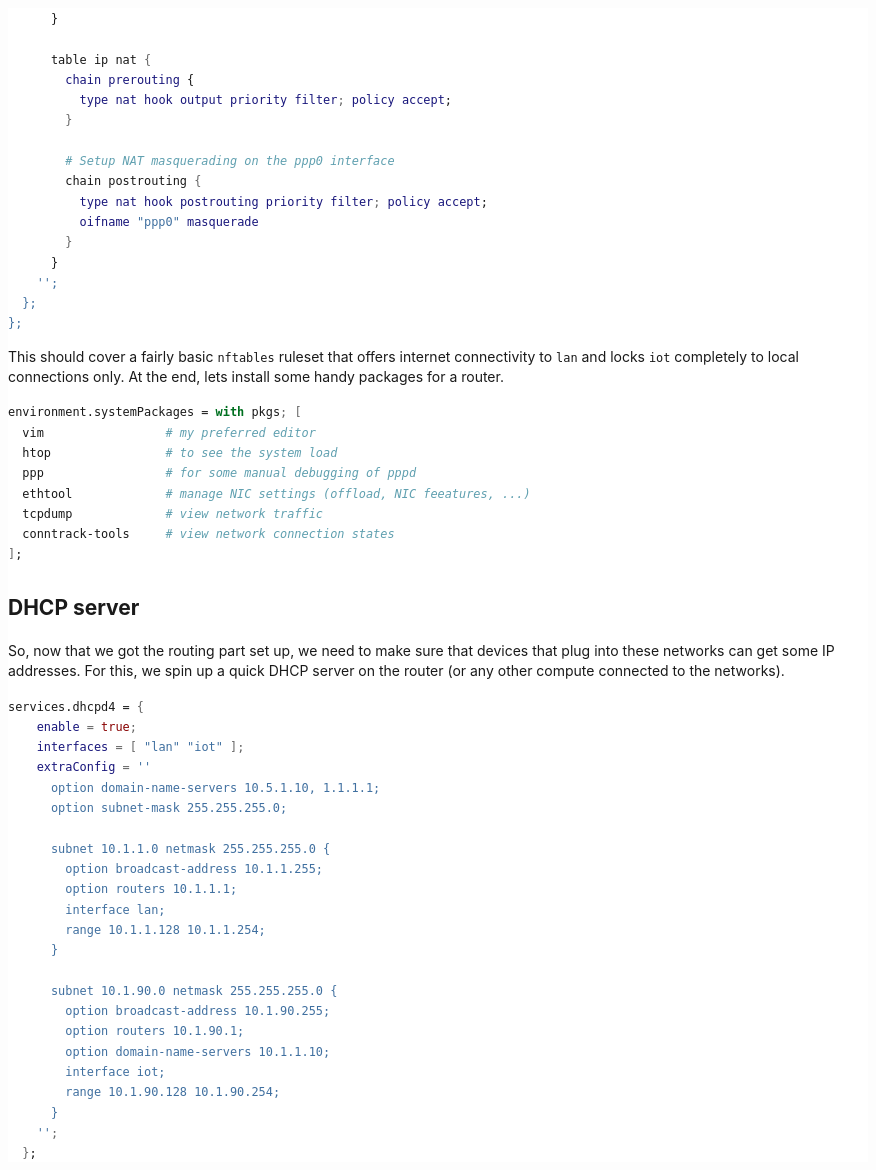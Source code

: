 ```nix
      }

      table ip nat {
        chain prerouting {
          type nat hook output priority filter; policy accept;
        }

        # Setup NAT masquerading on the ppp0 interface
        chain postrouting {
          type nat hook postrouting priority filter; policy accept;
          oifname "ppp0" masquerade
        }
      }
    '';
  };
};
```

This should cover a fairly basic `nftables` ruleset that offers internet
connectivity to `lan` and locks `iot` completely to local connections only. At
the end, lets install some handy packages for a router.

```nix
environment.systemPackages = with pkgs; [
  vim                 # my preferred editor
  htop                # to see the system load
  ppp                 # for some manual debugging of pppd
  ethtool             # manage NIC settings (offload, NIC feeatures, ...)
  tcpdump             # view network traffic
  conntrack-tools     # view network connection states
];
```

## DHCP server

So, now that we got the routing part set up, we need to make sure that devices
that plug into these networks can get some IP addresses. For this, we spin up a
quick DHCP server on the router (or any other compute connected to the networks).

```nix
services.dhcpd4 = {
    enable = true;
    interfaces = [ "lan" "iot" ];
    extraConfig = ''
      option domain-name-servers 10.5.1.10, 1.1.1.1;
      option subnet-mask 255.255.255.0;

      subnet 10.1.1.0 netmask 255.255.255.0 {
        option broadcast-address 10.1.1.255;
        option routers 10.1.1.1;
        interface lan;
        range 10.1.1.128 10.1.1.254;
      }

      subnet 10.1.90.0 netmask 255.255.255.0 {
        option broadcast-address 10.1.90.255;
        option routers 10.1.90.1;
        option domain-name-servers 10.1.1.10;
        interface iot;
        range 10.1.90.128 10.1.90.254;
      }
    '';
  };
```
